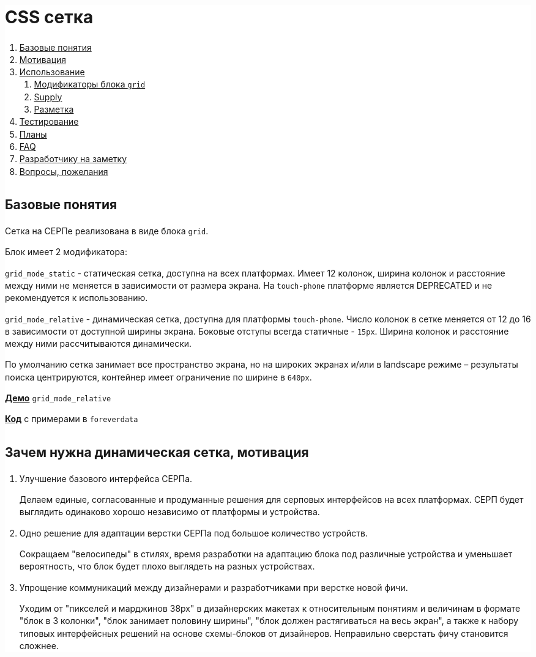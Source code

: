 # CSS сетка

1. [Базовые понятия](#Базовые-понятия)
2. [Мотивация](#Мотивация)
3. [Использование](#Использование)
    1. [Модификаторы блока `grid`](#Модификаторы-блока-grid)
    2. [Supply](#supply)
    3. [Разметка](#Разметка)
4. [Тестирование](#Тестирование)
5. [Планы](#Планы)
6. [FAQ](#FAQ)
7. [Разработчику на заметку](#Разработчику-на-заметку)
8. [Вопросы, пожелания](#Вопросы-пожелания)

## Базовые понятия

Сетка на СЕРПе реализована в виде блока `grid`.

Блок имеет 2 модификатора:

`grid_mode_static` - статическая сетка, доступна на всех платформах. Имеет 12 колонок, ширина колонок и
расстояние между ними не меняется в зависимости от размера экрана. На `touch-phone` платформе является DEPRECATED и не рекомендуется к использованию.

`grid_mode_relative` - динамическая сетка, доступна для платформы `touch-phone`. Число колонок в сетке меняется от 12 до 16 в зависимости от доступной ширины экрана. Боковые отступы всегда статичные - `15px`. Ширина колонок и расстояние между ними рассчитываются динамически.

По умолчанию сетка занимает все пространство экрана, но на широких экранах и/или в landscape режиме – результаты поиска центрируются, контейнер имеет ограничение по ширине в `640px`.

**[Демо](https://renderer-web4-dev.hamster.yandex.ru/search/touch/?text=test&text=регион%2042&lr=213&lr=213&noredirect=1&noredirect=1&example_source=all&nl=1&flags=json_template_external%3Dby_name%3Bjson_template%3D1%3Bclck_host%3Dyandex.ru%2Fclck&redircnt=1519645953.2&foreverdata=3069322587)** `grid_mode_relative`

**[Код](https://forever.si.yandex-team.ru/demo/get?hash=3069322587)** с примерами в `foreverdata`

## Зачем нужна динамическая сетка, мотивация

1. Улучшение базового интерфейса СЕРПа.

    Делаем единые, согласованные и продуманные решения для серповых интерфейсов на всех платформах. СЕРП будет выглядить одинаково хорошо независимо от платформы и устройства.

2. Одно решение для адаптации верстки СЕРПа под большое количество устройств.

    Сокращаем "велосипеды" в стилях, время разработки на адаптацию блока под различные устройства и уменьшает вероятность, что блок будет плохо выглядеть на разных устройствах.

3. Упрощение коммуникаций между дизайнерами и разработчиками при верстке новой фичи.

    Уходим от "пикселей и марджинов 38px" в дизайнерских макетах к относительным понятиям и величинам в формате "блок в 3 колонки", "блок занимает половину ширины", "блок должен растягиваться на весь экран", а также к набору типовых интерфейсных решений на основе схемы-блоков от дизайнеров. Неправильно сверстать фичу становится сложнее.
